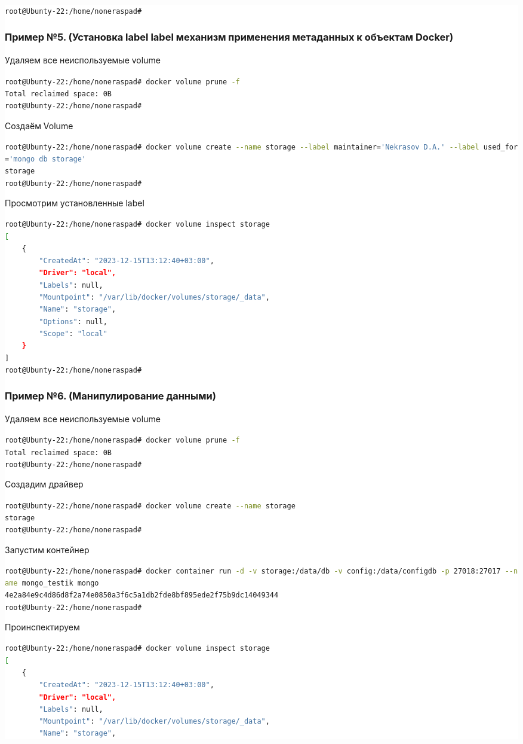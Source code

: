 ```sh
root@Ubunty-22:/home/noneraspad# 
```

### Пример №5. (Установка label label механизм применения метаданных к объектам Docker)
Удаляем все неиспользуемые volume
```sh
root@Ubunty-22:/home/noneraspad# docker volume prune -f
Total reclaimed space: 0B
root@Ubunty-22:/home/noneraspad#
```
Создаём Volume
```sh
root@Ubunty-22:/home/noneraspad# docker volume create --name storage --label maintainer='Nekrasov D.A.' --label used_for='mongo db storage'
storage
root@Ubunty-22:/home/noneraspad#
```
Просмотрим установленные label
```sh
root@Ubunty-22:/home/noneraspad# docker volume inspect storage
[
    {
        "CreatedAt": "2023-12-15T13:12:40+03:00",
        "Driver": "local",
        "Labels": null,
        "Mountpoint": "/var/lib/docker/volumes/storage/_data",
        "Name": "storage",
        "Options": null,
        "Scope": "local"
    }
]
root@Ubunty-22:/home/noneraspad# 
```

### Пример №6. (Манипулирование данными)
Удаляем все неиспользуемые volume
```sh
root@Ubunty-22:/home/noneraspad# docker volume prune -f
Total reclaimed space: 0B
root@Ubunty-22:/home/noneraspad#
```
Создадим драйвер
```sh
root@Ubunty-22:/home/noneraspad# docker volume create --name storage
storage
root@Ubunty-22:/home/noneraspad#
```
Запустим контейнер
```sh
root@Ubunty-22:/home/noneraspad# docker container run -d -v storage:/data/db -v config:/data/configdb -p 27018:27017 --name mongo_testik mongo
4e2a84e9c4d86d8f2a74e0850a3f6c5a1db2fde8bf895ede2f75b9dc14049344
root@Ubunty-22:/home/noneraspad# 
```
Проинспектируем
```sh
root@Ubunty-22:/home/noneraspad# docker volume inspect storage
[
    {
        "CreatedAt": "2023-12-15T13:12:40+03:00",
        "Driver": "local",
        "Labels": null,
        "Mountpoint": "/var/lib/docker/volumes/storage/_data",
        "Name": "storage",
```